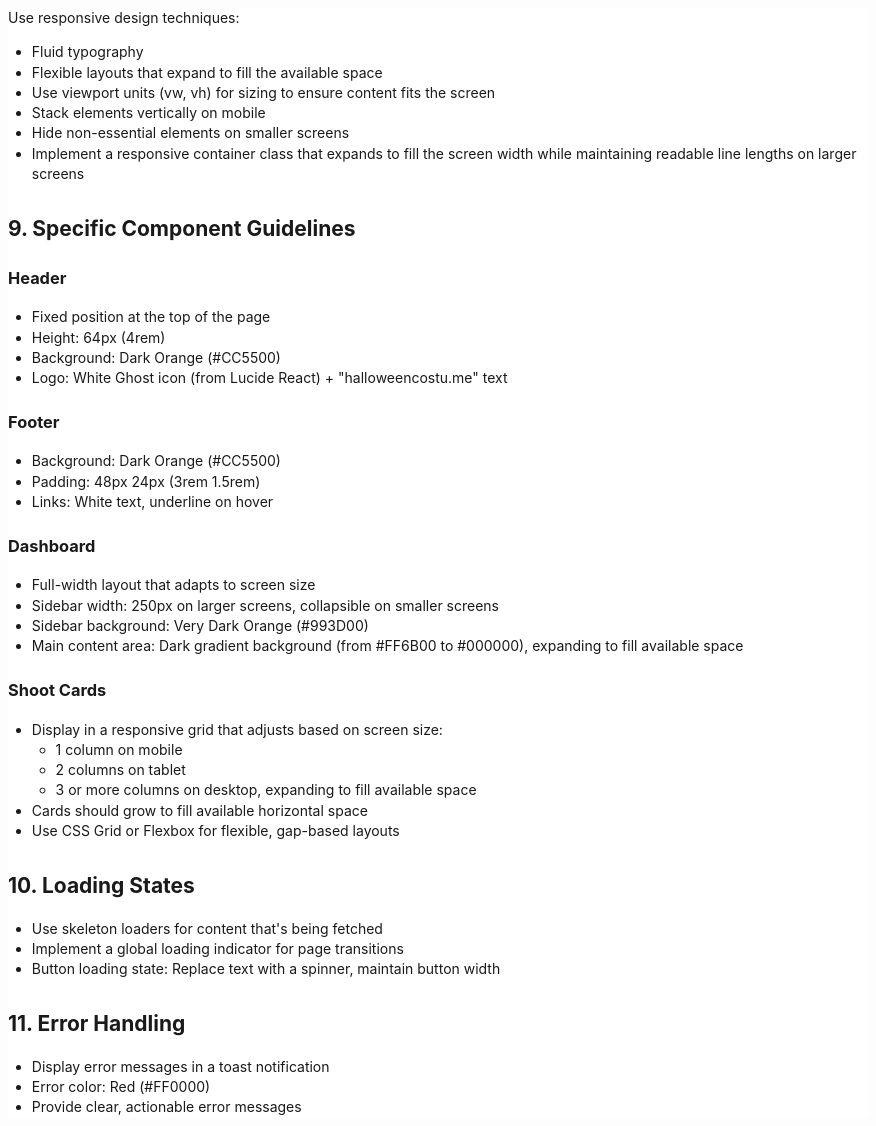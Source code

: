 Use responsive design techniques:
- Fluid typography
- Flexible layouts that expand to fill the available space
- Use viewport units (vw, vh) for sizing to ensure content fits the screen
- Stack elements vertically on mobile
- Hide non-essential elements on smaller screens
- Implement a responsive container class that expands to fill the screen width while maintaining readable line lengths on larger screens

## 9. Specific Component Guidelines

### Header
- Fixed position at the top of the page
- Height: 64px (4rem)
- Background: Dark Orange (#CC5500)
- Logo: White Ghost icon (from Lucide React) + "halloweencostu.me" text

### Footer
- Background: Dark Orange (#CC5500)
- Padding: 48px 24px (3rem 1.5rem)
- Links: White text, underline on hover

### Dashboard
- Full-width layout that adapts to screen size
- Sidebar width: 250px on larger screens, collapsible on smaller screens
- Sidebar background: Very Dark Orange (#993D00)
- Main content area: Dark gradient background (from #FF6B00 to #000000), expanding to fill available space

### Shoot Cards
- Display in a responsive grid that adjusts based on screen size:
  - 1 column on mobile
  - 2 columns on tablet
  - 3 or more columns on desktop, expanding to fill available space
- Cards should grow to fill available horizontal space
- Use CSS Grid or Flexbox for flexible, gap-based layouts

## 10. Loading States

- Use skeleton loaders for content that's being fetched
- Implement a global loading indicator for page transitions
- Button loading state: Replace text with a spinner, maintain button width

## 11. Error Handling

- Display error messages in a toast notification
- Error color: Red (#FF0000)
- Provide clear, actionable error messages
